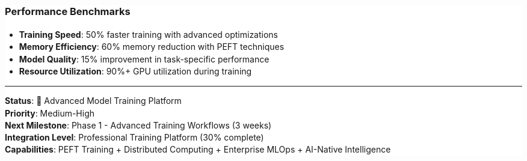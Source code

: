 ### **Performance Benchmarks**
- **Training Speed**: 50% faster training with advanced optimizations
- **Memory Efficiency**: 60% memory reduction with PEFT techniques
- **Model Quality**: 15% improvement in task-specific performance
- **Resource Utilization**: 90%+ GPU utilization during training

---

**Status**: 🧠 Advanced Model Training Platform  
**Priority**: Medium-High  
**Next Milestone**: Phase 1 - Advanced Training Workflows (3 weeks)  
**Integration Level**: Professional Training Platform (30% complete)  
**Capabilities**: PEFT Training + Distributed Computing + Enterprise MLOps + AI-Native Intelligence 